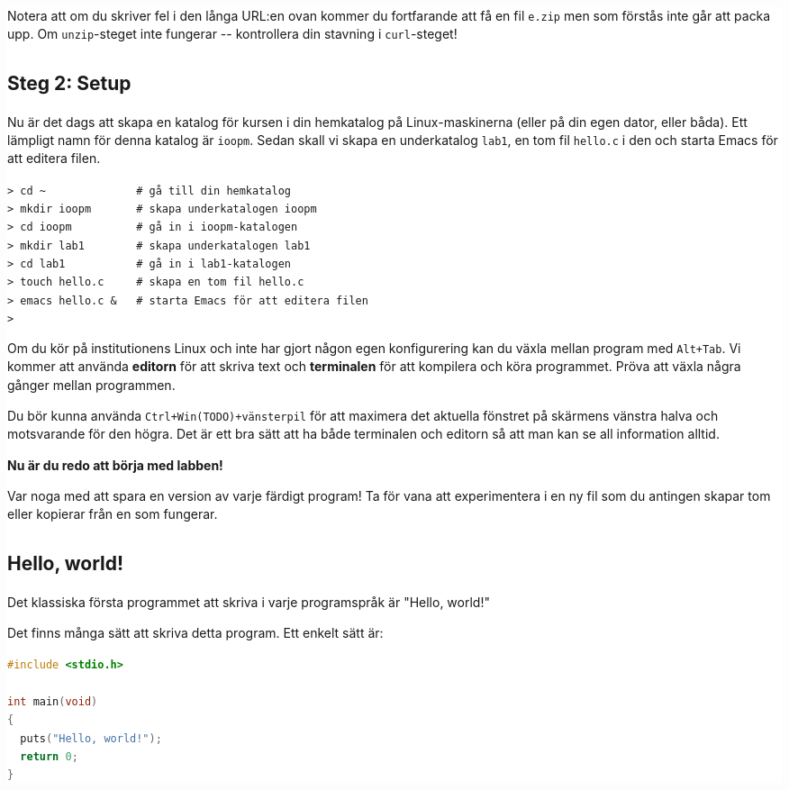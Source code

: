 Notera att om du skriver fel i den långa URL:en ovan kommer du
fortfarande att få en fil `e.zip` men som förstås inte går att
packa upp. Om `unzip`-steget inte fungerar -- kontrollera din
stavning i `curl`-steget!



## Steg 2: Setup

Nu är det dags att skapa en katalog för kursen i din hemkatalog på
Linux-maskinerna (eller på din egen dator, eller båda). Ett
lämpligt namn för denna katalog är `ioopm`. Sedan skall vi skapa en
underkatalog `lab1`, en tom fil `hello.c` i den och starta Emacs
för att editera filen.

    > cd ~              # gå till din hemkatalog
    > mkdir ioopm       # skapa underkatalogen ioopm
    > cd ioopm          # gå in i ioopm-katalogen
    > mkdir lab1        # skapa underkatalogen lab1
    > cd lab1           # gå in i lab1-katalogen
    > touch hello.c     # skapa en tom fil hello.c
    > emacs hello.c &   # starta Emacs för att editera filen
    >

Om du kör på institutionens Linux och inte har gjort någon egen
konfigurering kan du växla mellan program med `Alt+Tab`. Vi kommer
att använda **editorn** för att skriva text och **terminalen** för
att kompilera och köra programmet. Pröva att växla några gånger
mellan programmen.

Du bör kunna använda `Ctrl+Win(TODO)+vänsterpil` för att maximera det
aktuella fönstret på skärmens vänstra halva och motsvarande för
den högra. Det är ett bra sätt att ha både terminalen och editorn
så att man kan se all information alltid.

**Nu är du redo att börja med labben!**

Var noga med att spara en version av varje färdigt program! Ta för
vana att experimentera i en ny fil som du antingen skapar tom eller
kopierar från en som fungerar.

## Hello, world!

Det klassiska första programmet att skriva i varje programspråk är "Hello, world!"

Det finns många sätt att skriva detta program. Ett enkelt sätt är:

```c
#include <stdio.h>

int main(void)
{
  puts("Hello, world!");
  return 0;
}
```
